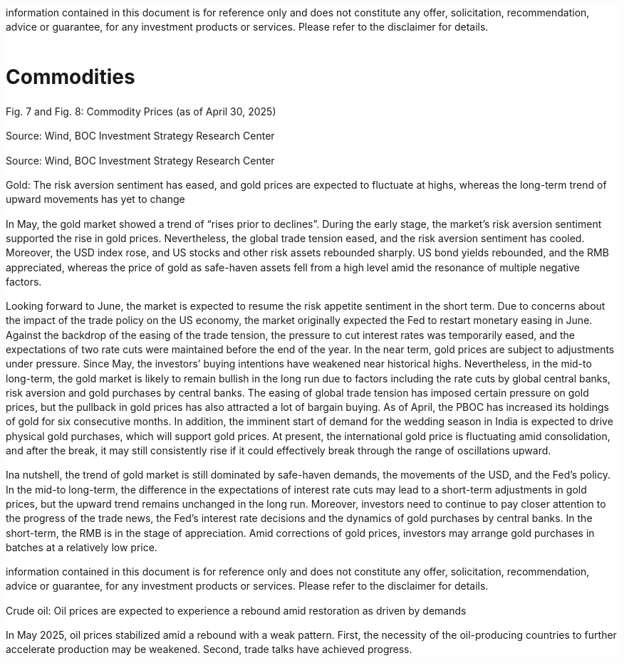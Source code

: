 information contained in this document is for reference only and does not constitute any offer, solicitation, recommendation, advice or guarantee, for any investment products or services. Please refer to the disclaimer for details.

# Commodities

Fig. 7 and Fig. 8: Commodity Prices (as of April 30, 2025)

Source: Wind, BOC Investment Strategy Research Center

Source: Wind, BOC Investment Strategy Research Center

Gold: The risk aversion sentiment has eased, and gold prices are expected to fluctuate at highs, whereas the long-term trend of upward movements has yet to change

In May, the gold market showed a trend of “rises prior to declines”. During the early stage, the market’s risk aversion sentiment supported the rise in gold prices. Nevertheless, the global trade tension eased, and the risk aversion sentiment has cooled. Moreover, the USD index rose, and US stocks and other risk assets rebounded sharply. US bond yields rebounded, and the RMB appreciated, whereas the price of gold as safe-haven assets fell from a high level amid the resonance of multiple negative factors.

Looking forward to June, the market is expected to resume the risk appetite sentiment in the short term. Due to concerns about the impact of the trade policy on the US economy, the market originally expected the Fed to restart monetary easing in June. Against the backdrop of the easing of the trade tension, the pressure to cut interest rates was temporarily eased, and the expectations of two rate cuts were maintained before the end of the year. In the near term, gold prices are subject to adjustments under pressure. Since May, the investors’ buying intentions have weakened near historical highs. Nevertheless, in the mid-to long-term, the gold market is likely to remain bullish in the long run due to factors including the rate cuts by global central banks, risk aversion and gold purchases by central banks. The easing of global trade tension has imposed certain pressure on gold prices, but the pullback in gold prices has also attracted a lot of bargain buying. As of April, the PBOC has increased its holdings of gold for six consecutive months. In addition, the imminent start of demand for the wedding season in India is expected to drive physical gold purchases, which will support gold prices. At present, the international gold price is fluctuating amid consolidation, and after the break, it may still consistently rise if it could effectively break through the range of oscillations upward.

Ina nutshell, the trend of gold market is still dominated by safe-haven demands, the movements of the USD, and the Fed’s policy. In the mid-to long-term, the difference in the expectations of interest rate cuts may lead to a short-term adjustments in gold prices, but the upward trend remains unchanged in the long run. Moreover, investors need to continue to pay closer attention to the progress of the trade news, the Fed’s interest rate decisions and the dynamics of gold purchases by central banks. In the short-term, the RMB is in the stage of appreciation. Amid corrections of gold prices, investors may arrange gold purchases in batches at a relatively low price.

information contained in this document is for reference only and does not constitute any offer, solicitation, recommendation, advice or guarantee, for any investment products or services. Please refer to the disclaimer for details.

Crude oil: Oil prices are expected to experience a rebound amid restoration as driven by demands

In May 2025, oil prices stabilized amid a rebound with a weak pattern. First, the necessity of the oil-producing countries to further accelerate production may be weakened. Second, trade talks have achieved progress.
